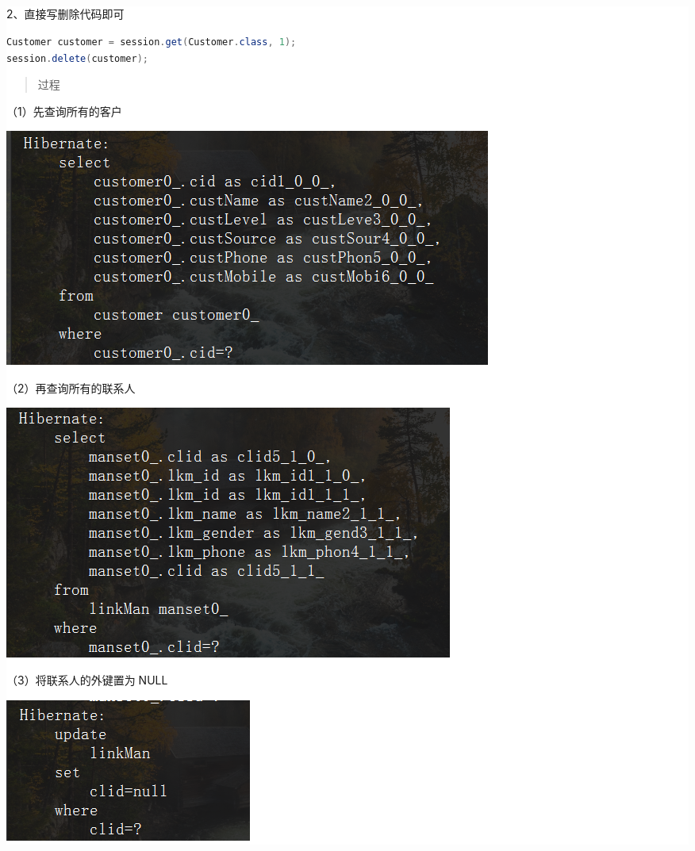 2、直接写删除代码即可

```java
Customer customer = session.get(Customer.class, 1);
session.delete(customer);
```

> 过程

（1）先查询所有的客户

![](images/TIM截图20200629153731.png)

（2）再查询所有的联系人

![](images/TIM截图20200629153808.png)

（3）将联系人的外键置为 NULL

![](images/TIM截图20200629153851.png)
